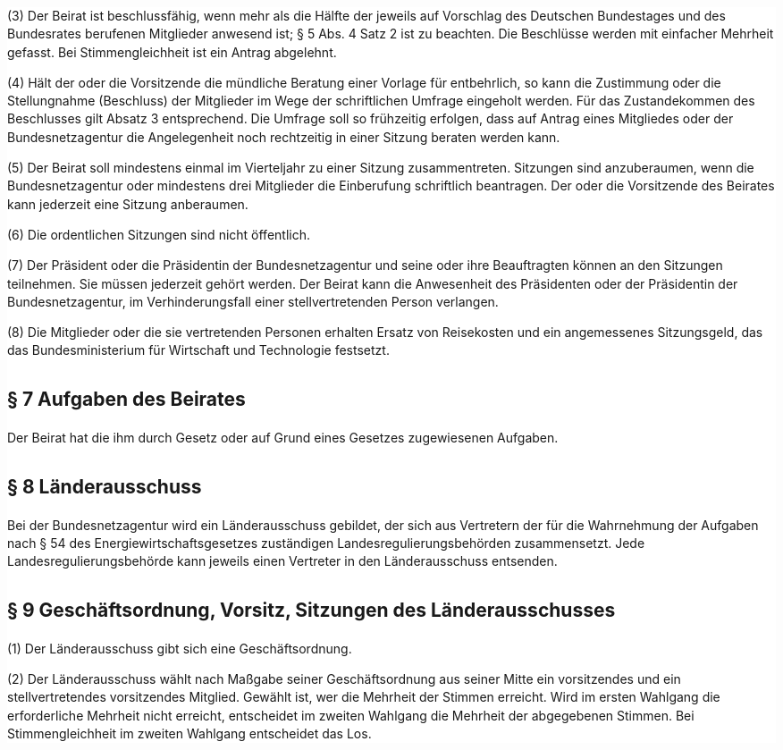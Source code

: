 (3) Der Beirat ist beschlussfähig, wenn mehr als die Hälfte der
jeweils auf Vorschlag des Deutschen Bundestages und des Bundesrates
berufenen Mitglieder anwesend ist; § 5 Abs. 4 Satz 2 ist zu beachten.
Die Beschlüsse werden mit einfacher Mehrheit gefasst. Bei
Stimmengleichheit ist ein Antrag abgelehnt.

(4) Hält der oder die Vorsitzende die mündliche Beratung einer Vorlage
für entbehrlich, so kann die Zustimmung oder die Stellungnahme
(Beschluss) der Mitglieder im Wege der schriftlichen Umfrage eingeholt
werden. Für das Zustandekommen des Beschlusses gilt Absatz 3
entsprechend. Die Umfrage soll so frühzeitig erfolgen, dass auf Antrag
eines Mitgliedes oder der Bundesnetzagentur die Angelegenheit noch
rechtzeitig in einer Sitzung beraten werden kann.

(5) Der Beirat soll mindestens einmal im Vierteljahr zu einer Sitzung
zusammentreten. Sitzungen sind anzuberaumen, wenn die
Bundesnetzagentur oder mindestens drei Mitglieder die Einberufung
schriftlich beantragen. Der oder die Vorsitzende des Beirates kann
jederzeit eine Sitzung anberaumen.

(6) Die ordentlichen Sitzungen sind nicht öffentlich.

(7) Der Präsident oder die Präsidentin der Bundesnetzagentur und seine
oder ihre Beauftragten können an den Sitzungen teilnehmen. Sie müssen
jederzeit gehört werden. Der Beirat kann die Anwesenheit des
Präsidenten oder der Präsidentin der Bundesnetzagentur, im
Verhinderungsfall einer stellvertretenden Person verlangen.

(8) Die Mitglieder oder die sie vertretenden Personen erhalten Ersatz
von Reisekosten und ein angemessenes Sitzungsgeld, das das
Bundesministerium für Wirtschaft und Technologie festsetzt.


## § 7 Aufgaben des Beirates

Der Beirat hat die ihm durch Gesetz oder auf Grund eines Gesetzes
zugewiesenen Aufgaben.


## § 8 Länderausschuss

Bei der Bundesnetzagentur wird ein Länderausschuss gebildet, der sich
aus Vertretern der für die Wahrnehmung der Aufgaben nach § 54 des
Energiewirtschaftsgesetzes zuständigen Landesregulierungsbehörden
zusammensetzt. Jede Landesregulierungsbehörde kann jeweils einen
Vertreter in den Länderausschuss entsenden.


## § 9 Geschäftsordnung, Vorsitz, Sitzungen des Länderausschusses

(1) Der Länderausschuss gibt sich eine Geschäftsordnung.

(2) Der Länderausschuss wählt nach Maßgabe seiner Geschäftsordnung aus
seiner Mitte ein vorsitzendes und ein stellvertretendes vorsitzendes
Mitglied. Gewählt ist, wer die Mehrheit der Stimmen erreicht. Wird im
ersten Wahlgang die erforderliche Mehrheit nicht erreicht, entscheidet
im zweiten Wahlgang die Mehrheit der abgegebenen Stimmen. Bei
Stimmengleichheit im zweiten Wahlgang entscheidet das Los.
